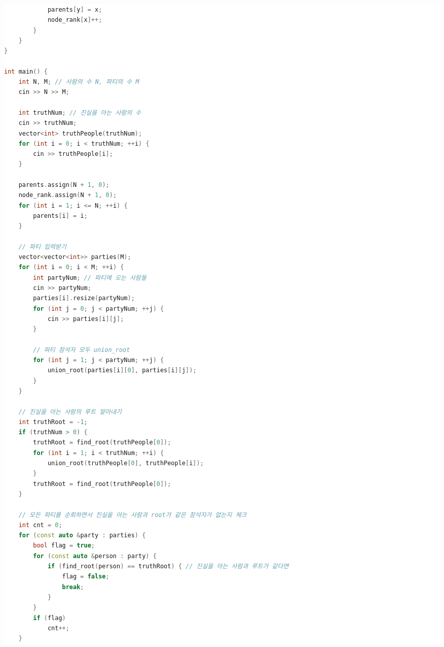 ```cpp
            parents[y] = x;
            node_rank[x]++;
        }
    }
}

int main() {
    int N, M; // 사람의 수 N, 파티의 수 M
    cin >> N >> M;

    int truthNum; // 진실을 아는 사람의 수
    cin >> truthNum;
    vector<int> truthPeople(truthNum);
    for (int i = 0; i < truthNum; ++i) {
        cin >> truthPeople[i];
    }

    parents.assign(N + 1, 0);
    node_rank.assign(N + 1, 0);
    for (int i = 1; i <= N; ++i) {
        parents[i] = i;
    }

    // 파티 입력받기
    vector<vector<int>> parties(M);
    for (int i = 0; i < M; ++i) {
        int partyNum; // 파티에 오는 사람들
        cin >> partyNum;
        parties[i].resize(partyNum);
        for (int j = 0; j < partyNum; ++j) {
            cin >> parties[i][j];
        }

        // 파티 참석자 모두 union_root
        for (int j = 1; j < partyNum; ++j) {
            union_root(parties[i][0], parties[i][j]);
        }
    }

    // 진실을 아는 사람의 루트 알아내기
    int truthRoot = -1;
    if (truthNum > 0) {
        truthRoot = find_root(truthPeople[0]);
        for (int i = 1; i < truthNum; ++i) {
            union_root(truthPeople[0], truthPeople[i]);
        }
        truthRoot = find_root(truthPeople[0]);
    }

    // 모든 파티를 순회하면서 진실을 아는 사람과 root가 같은 참석자가 없는지 체크
    int cnt = 0;
    for (const auto &party : parties) {
        bool flag = true;
        for (const auto &person : party) {
            if (find_root(person) == truthRoot) { // 진실을 아는 사람과 루트가 같다면
                flag = false;
                break;
            }
        }
        if (flag)
            cnt++;
    }

```
